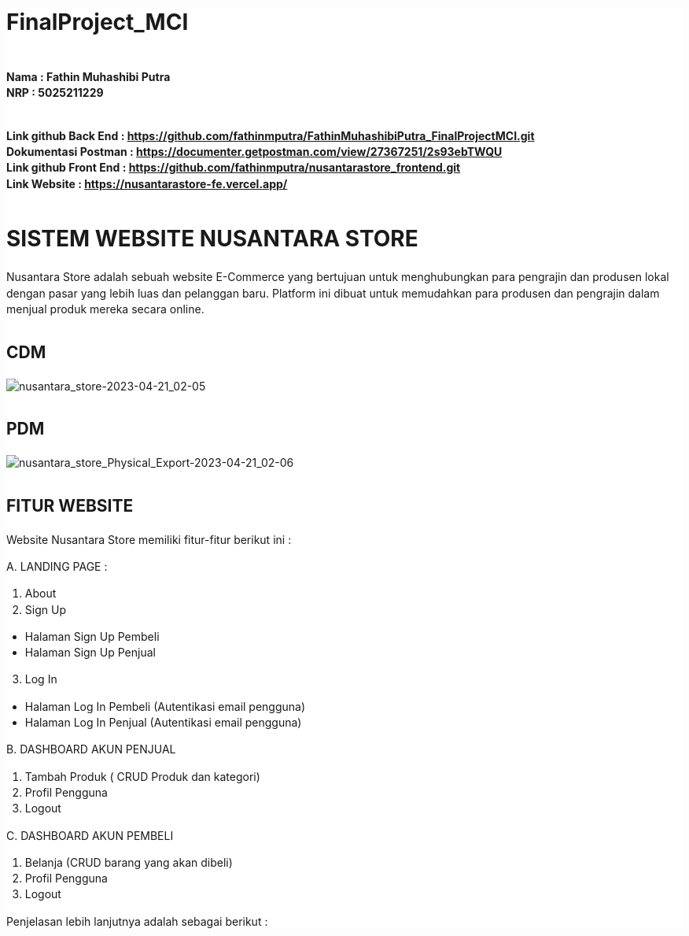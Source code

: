 # FinalProject_MCI

**<br>Nama : Fathin Muhashibi Putra**
**<br>NRP : 5025211229**

**<br>Link github Back End         : https://github.com/fathinmputra/FathinMuhashibiPutra_FinalProjectMCI.git**
**<br>Dokumentasi Postman          : https://documenter.getpostman.com/view/27367251/2s93ebTWQU**
**<br>Link github Front End        : https://github.com/fathinmputra/nusantarastore_frontend.git**
**<br>Link Website                 : https://nusantarastore-fe.vercel.app/**

# SISTEM WEBSITE NUSANTARA STORE

Nusantara Store adalah sebuah website E-Commerce yang bertujuan untuk menghubungkan para pengrajin dan produsen lokal dengan pasar yang lebih luas dan pelanggan baru. Platform ini dibuat untuk memudahkan para produsen dan pengrajin dalam menjual produk mereka secara online.


## CDM

![nusantara_store-2023-04-21_02-05](https://user-images.githubusercontent.com/103252800/233463864-92b2054d-11ac-445f-a080-46ab9be6aa9f.png)

## PDM

![nusantara_store_Physical_Export-2023-04-21_02-06](https://user-images.githubusercontent.com/103252800/233463877-9f90a6cc-d5fa-433a-a615-171c1a72d9e5.png)

## FITUR WEBSITE  
Website Nusantara Store memiliki fitur-fitur berikut ini :

A. LANDING PAGE :
  1. About 
  2. Sign Up
   - Halaman Sign Up Pembeli
   - Halaman Sign Up Penjual
  3. Log In
   - Halaman Log In Pembeli (Autentikasi email pengguna)
   - Halaman Log In Penjual (Autentikasi email pengguna)

B. DASHBOARD AKUN PENJUAL
  1. Tambah Produk ( CRUD Produk dan kategori)
  2. Profil Pengguna
  3. Logout

C. DASHBOARD AKUN PEMBELI
  1. Belanja (CRUD barang yang akan dibeli)
  2. Profil Pengguna
  3. Logout


Penjelasan lebih lanjutnya adalah sebagai berikut :
